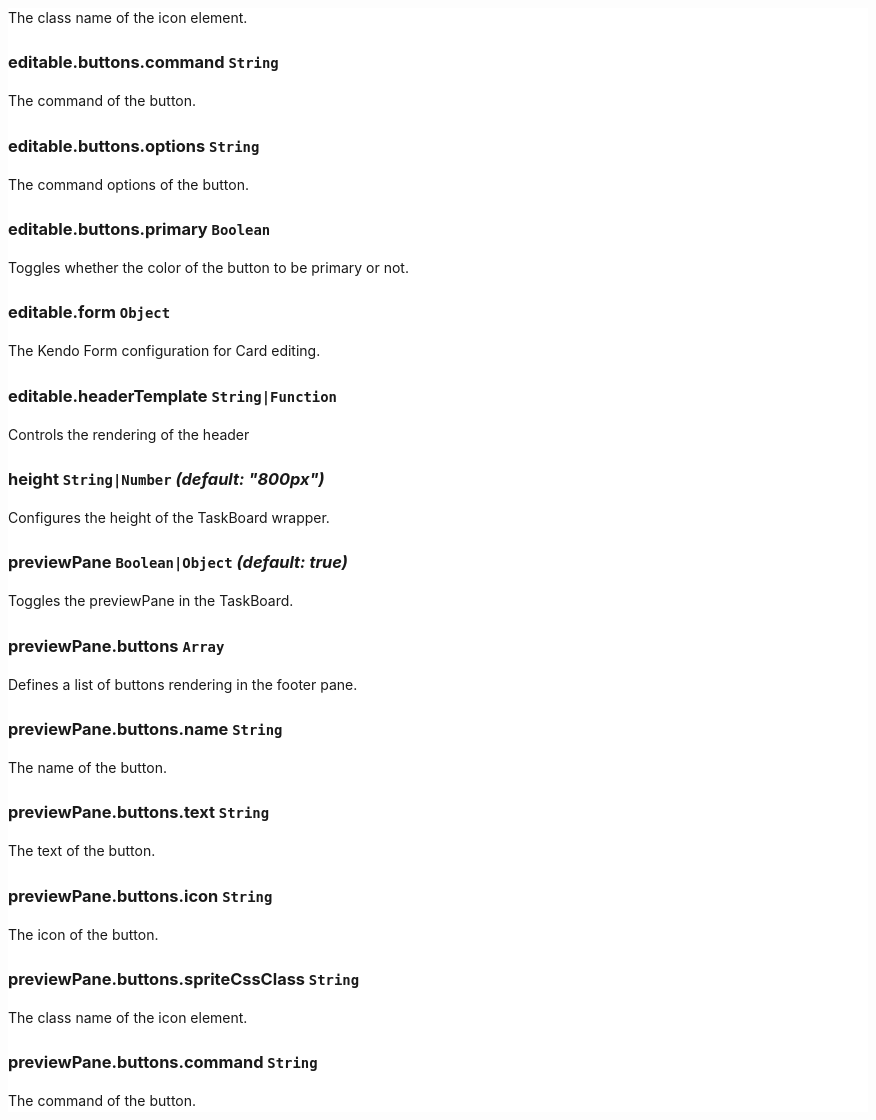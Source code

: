 The class name of the icon element.

### editable.buttons.command `String` 

The command of the button.

### editable.buttons.options `String` 

The command options of the button.

### editable.buttons.primary `Boolean` 

Toggles whether the color of the button to be primary or not.

### editable.form `Object` 

The Kendo Form configuration for Card editing.

### editable.headerTemplate `String|Function` 

Controls the rendering of the header 

### height `String|Number` *(default: "800px")*

Configures the height of the TaskBoard wrapper.

### previewPane `Boolean|Object` *(default: true)*

Toggles the previewPane in the TaskBoard.

### previewPane.buttons `Array` 

Defines a list of buttons rendering in the footer pane.

### previewPane.buttons.name `String` 

The name of the button.

### previewPane.buttons.text `String` 

The text of the button.

### previewPane.buttons.icon `String` 

The icon of the button.

### previewPane.buttons.spriteCssClass `String` 

The class name of the icon element.

### previewPane.buttons.command `String` 

The command of the button.

